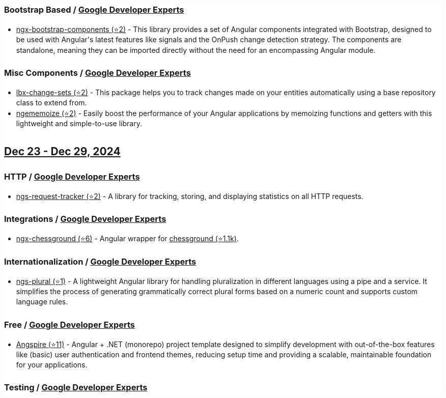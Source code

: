### Bootstrap Based / [Google Developer Experts](https://developers.google.com/experts/all/technology/web-technologies)

*   [ngx-bootstrap-components (⭐2)](https://github.com/dotted-labs/ngx-bootstrap-components) - This library provides a set of Angular components integrated with Bootstrap, designed to be used with Angular's latest features like signals and the OnPush change detection strategy. The components are standalone, meaning they can be imported directly without the need for an encompassing Angular module.

### Misc Components / [Google Developer Experts](https://developers.google.com/experts/all/technology/web-technologies)

*   [lbx-change-sets (⭐2)](https://github.com/Service-Soft/lbx-change-sets) - This package helps you to track changes made on your entities automatically using a base repository class to extend from.
*   [ngememoize (⭐2)](https://github.com/akbarsaputrait/ngememoize) - Easily boost the performance of your Angular applications by memoizing functions and getters with this lightweight and simple-to-use library.

## [Dec 23 - Dec 29, 2024](/content/2024/52/README.md)

### HTTP / [Google Developer Experts](https://developers.google.com/experts/all/technology/web-technologies)

*   [ngs-request-tracker (⭐2)](https://github.com/andrei-shpileuski/ngs-request-tracker) - A library for tracking, storing, and displaying statistics on all HTTP requests.

### Integrations / [Google Developer Experts](https://developers.google.com/experts/all/technology/web-technologies)

*   [ngx-chessground (⭐6)](https://github.com/topce/ngx-chessground) - Angular wrapper for [chessground (⭐1.1k)](https://github.com/ornicar/chessground).

### Internationalization / [Google Developer Experts](https://developers.google.com/experts/all/technology/web-technologies)

*   [ngs-plural (⭐1)](https://github.com/andrei-shpileuski/ngs-plural) - A lightweight Angular library for handling pluralization in different languages using a pipe and a service. It simplifies the process of generating grammatically correct plural forms based on a numeric count and supports custom language rules.

### Free / [Google Developer Experts](https://developers.google.com/experts/all/technology/web-technologies)

*   [Angspire (⭐11)](https://github.com/tbarracha/Angspire) - Angular + .NET (monorepo) project template designed to simplify development with out-of-the-box features like (basic) user authentication and frontend themes, reducing setup time and providing a scalable, maintainable foundation for your applications.

### Testing / [Google Developer Experts](https://developers.google.com/experts/all/technology/web-technologies)
